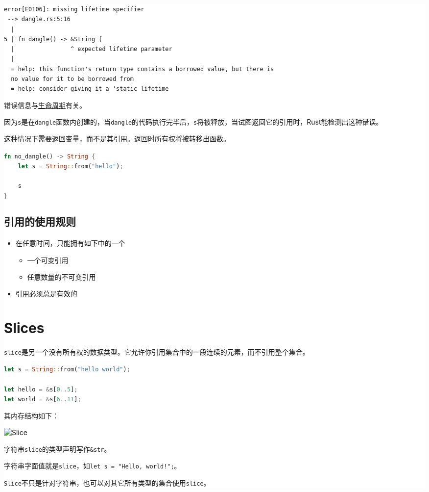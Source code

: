 ```
error[E0106]: missing lifetime specifier
 --> dangle.rs:5:16
  |
5 | fn dangle() -> &String {
  |                ^ expected lifetime parameter
  |
  = help: this function's return type contains a borrowed value, but there is
  no value for it to be borrowed from
  = help: consider giving it a 'static lifetime
```

错误信息与[生命周期]({filename}trpl_life_cycle.md)有关。

因为`s`是在`dangle`函数内创建的，当`dangle`的代码执行完毕后，`s`将被释放，当试图返回它的引用时，Rust能检测出这种错误。

这种情况下需要返回变量，而不是其引用。返回时所有权将被转移出函数。

```rust
fn no_dangle() -> String {
    let s = String::from("hello");

    s
}
```

## 引用的使用规则

 - 在任意时间，只能拥有如下中的一个
  
   - 一个可变引用
   
   - 任意数量的不可变引用
   
 - 引用必须总是有效的

# Slices

`slice`是另一个没有所有权的数据类型。它允许你引用集合中的一段连续的元素，而不引用整个集合。

```rust
let s = String::from("hello world");

let hello = &s[0..5];
let world = &s[6..11];
```

其内存结构如下：

![Slice]({attach}trpl/trpl_ownership_slice.png)

字符串`slice`的类型声明写作`&str`。

字符串字面值就是`slice`，如`let s = "Hello, world!";`。

`Slice`不只是针对字符串，也可以对其它所有类型的集合使用`slice`。


